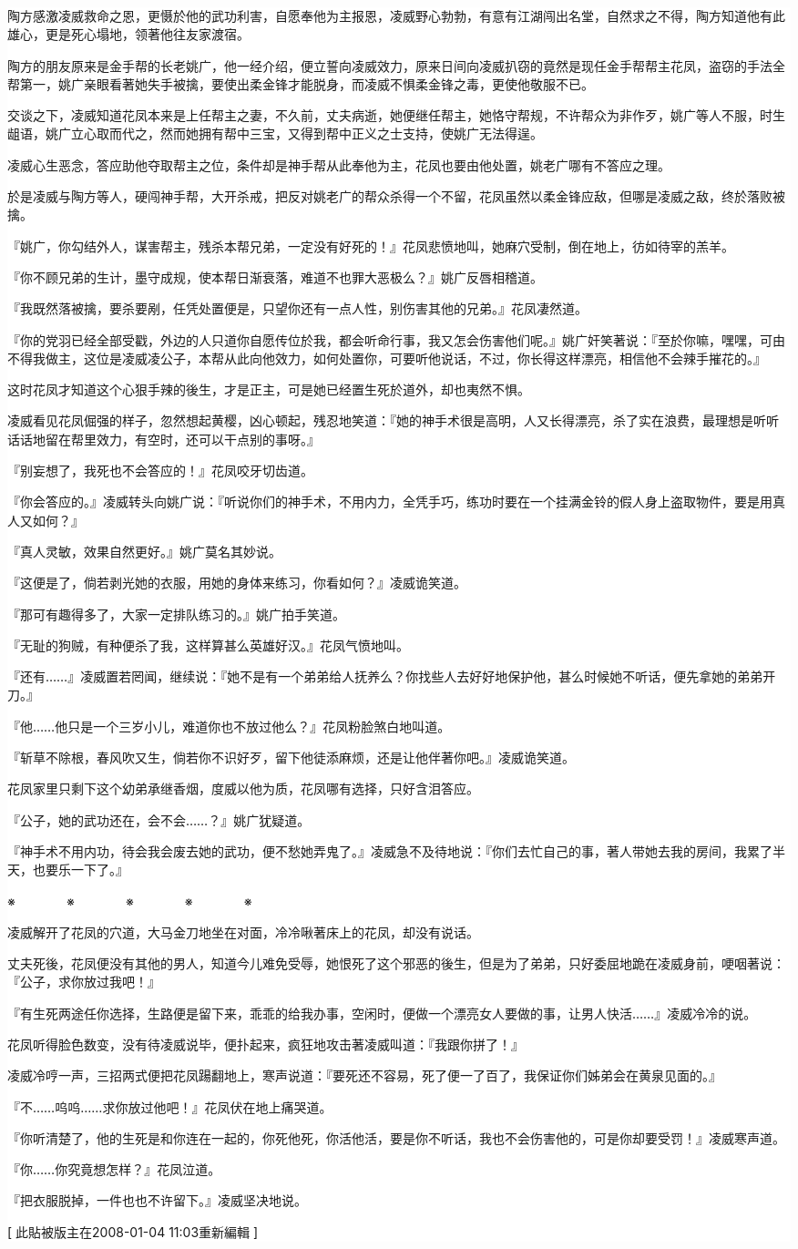 陶方感激凌威救命之恩，更慑於他的武功利害，自愿奉他为主报恩，凌威野心勃勃，有意有江湖闯出名堂，自然求之不得，陶方知道他有此雄心，更是死心塌地，领著他往友家渡宿。

陶方的朋友原来是金手帮的长老姚广，他一经介绍，便立誓向凌威效力，原来日间向凌威扒窃的竟然是现任金手帮帮主花凤，盗窃的手法全帮第一，姚广亲眼看著她失手被擒，要使出柔金锋才能脱身，而凌威不惧柔金锋之毒，更使他敬服不已。

交谈之下，凌威知道花凤本来是上任帮主之妻，不久前，丈夫病逝，她便继任帮主，她恪守帮规，不许帮众为非作歹，姚广等人不服，时生龃语，姚广立心取而代之，然而她拥有帮中三宝，又得到帮中正义之士支持，使姚广无法得逞。

凌威心生恶念，答应助他夺取帮主之位，条件却是神手帮从此奉他为主，花凤也要由他处置，姚老广哪有不答应之理。

於是凌威与陶方等人，硬闯神手帮，大开杀戒，把反对姚老广的帮众杀得一个不留，花凤虽然以柔金锋应敌，但哪是凌威之敌，终於落败被擒。

『姚广，你勾结外人，谋害帮主，残杀本帮兄弟，一定没有好死的！』花凤悲愤地叫，她麻穴受制，倒在地上，彷如待宰的羔羊。

『你不顾兄弟的生计，墨守成规，使本帮日渐衰落，难道不也罪大恶极么？』姚广反唇相稽道。

『我既然落被擒，要杀要剐，任凭处置便是，只望你还有一点人性，别伤害其他的兄弟。』花凤凄然道。

『你的党羽已经全部受戳，外边的人只道你自愿传位於我，都会听命行事，我又怎会伤害他们呢。』姚广奸笑著说：『至於你嘛，嘿嘿，可由不得我做主，这位是凌威凌公子，本帮从此向他效力，如何处置你，可要听他说话，不过，你长得这样漂亮，相信他不会辣手摧花的。』

这时花凤才知道这个心狠手辣的後生，才是正主，可是她已经置生死於道外，却也夷然不惧。

凌威看见花凤倔强的样子，忽然想起黄樱，凶心顿起，残忍地笑道：『她的神手术很是高明，人又长得漂亮，杀了实在浪费，最理想是听听话话地留在帮里效力，有空时，还可以干点别的事呀。』

『别妄想了，我死也不会答应的！』花凤咬牙切齿道。

『你会答应的。』凌威转头向姚广说：『听说你们的神手术，不用内力，全凭手巧，练功时要在一个挂满金铃的假人身上盗取物件，要是用真人又如何？』

『真人灵敏，效果自然更好。』姚广莫名其妙说。

『这便是了，倘若剥光她的衣服，用她的身体来练习，你看如何？』凌威诡笑道。

『那可有趣得多了，大家一定排队练习的。』姚广拍手笑道。

『无耻的狗贼，有种便杀了我，这样算甚么英雄好汉。』花凤气愤地叫。

『还有……』凌威置若罔闻，继续说：『她不是有一个弟弟给人抚养么？你找些人去好好地保护他，甚么时候她不听话，便先拿她的弟弟开刀。』

『他……他只是一个三岁小儿，难道你也不放过他么？』花凤粉脸煞白地叫道。

『斩草不除根，春风吹又生，倘若你不识好歹，留下他徒添麻烦，还是让他伴著你吧。』凌威诡笑道。

花凤家里只剩下这个幼弟承继香烟，度威以他为质，花凤哪有选择，只好含泪答应。

『公子，她的武功还在，会不会……？』姚广犹疑道。

『神手术不用内功，待会我会废去她的武功，便不愁她弄鬼了。』凌威急不及待地说：『你们去忙自己的事，著人带她去我的房间，我累了半天，也要乐一下了。』

※　　　　※　　　　※　　　　※　　　　※

凌威解开了花凤的穴道，大马金刀地坐在对面，冷冷啾著床上的花凤，却没有说话。

丈夫死後，花凤便没有其他的男人，知道今儿难免受辱，她恨死了这个邪恶的後生，但是为了弟弟，只好委屈地跪在凌威身前，哽咽著说：『公子，求你放过我吧！』

『有生死两途任你选择，生路便是留下来，乖乖的给我办事，空闲时，便做一个漂亮女人要做的事，让男人快活……』凌威冷冷的说。

花凤听得脸色数变，没有待凌威说毕，便扑起来，疯狂地攻击著凌威叫道：『我跟你拼了！』

凌威冷哼一声，三招两式便把花凤踼翻地上，寒声说道：『要死还不容易，死了便一了百了，我保证你们姊弟会在黄泉见面的。』

『不……呜呜……求你放过他吧！』花凤伏在地上痛哭道。

『你听清楚了，他的生死是和你连在一起的，你死他死，你活他活，要是你不听话，我也不会伤害他的，可是你却要受罚！』凌威寒声道。

『你……你究竟想怎样？』花凤泣道。

『把衣服脱掉，一件也也不许留下。』凌威坚决地说。


[ 此貼被版主在2008-01-04 11:03重新編輯 ]